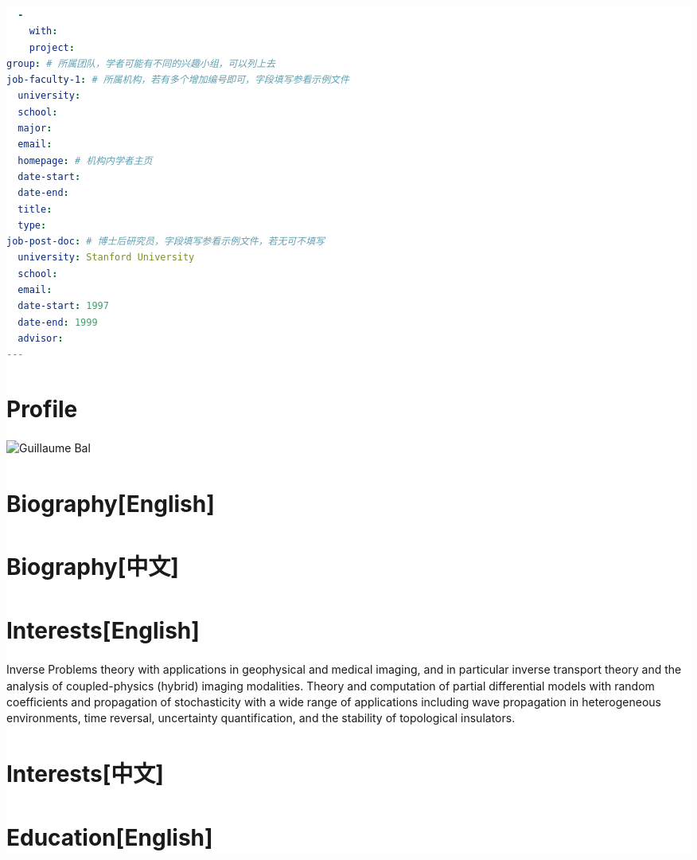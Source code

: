 ```yaml
  - 
    with: 
    project: 
group: # 所属团队，学者可能有不同的兴趣小组，可以列上去
job-faculty-1: # 所属机构，若有多个增加编号即可，字段填写参看示例文件
  university: 
  school: 
  major: 
  email: 
  homepage: # 机构内学者主页
  date-start: 
  date-end: 
  title: 
  type: 
job-post-doc: # 博士后研究员，字段填写参看示例文件，若无可不填写
  university: Stanford University
  school: 
  email: 
  date-start: 1997
  date-end: 1999 
  advisor: 
---
```


# Profile

![Guillaume Bal](https://d3qi0qp55mx5f5.cloudfront.net/stat/i/people/Faculty/Bal_Guillaume_600x600.jpg?mtime=1565184567)

# Biography[English]



# Biography[中文]

# Interests[English]

Inverse Problems theory with applications in geophysical and medical imaging, and in particular inverse transport theory and the analysis of coupled-physics (hybrid) imaging modalities. Theory and computation of partial differential models with random coefficients and propagation of stochasticity with a wide range of applications including wave propagation in heterogeneous environments, time reversal, uncertainty quantification, and the stability of topological insulators. 

# Interests[中文]

# Education[English]
